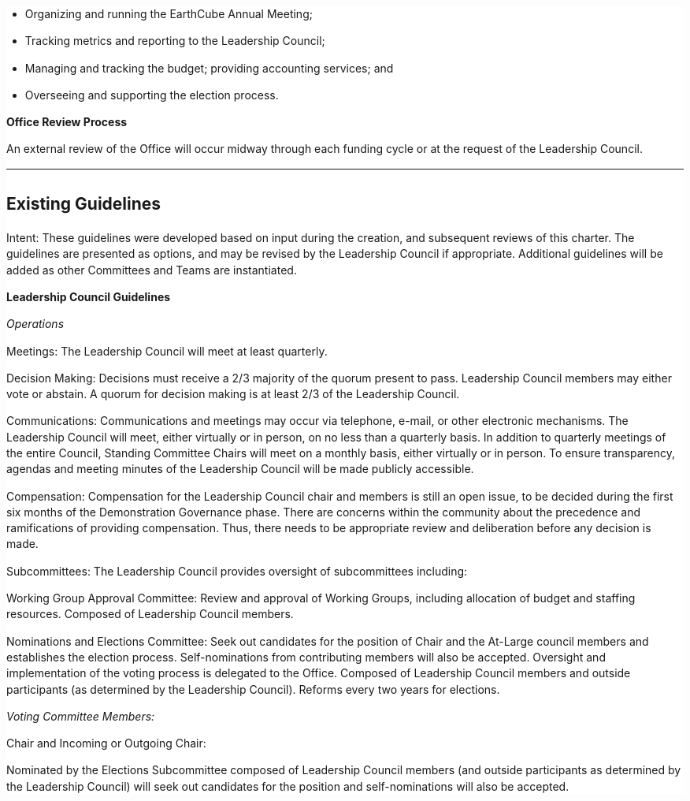 * Organizing and running the EarthCube Annual Meeting;

* Tracking metrics and reporting to the Leadership Council;

* Managing and tracking the budget; providing accounting services; and

* Overseeing and supporting the election process.

**Office Review Process**

An external review of the Office will occur midway through each funding cycle or at the request of the Leadership Council.

----------------------------------------

## Existing Guidelines

Intent: These guidelines were developed based on input during the creation, and subsequent reviews of this charter. The guidelines are presented as options, and may be revised by the Leadership Council if appropriate. Additional guidelines will be added as other Committees and Teams are instantiated.

**Leadership Council Guidelines**

*Operations*

Meetings: The Leadership Council will meet at least quarterly.

Decision Making: Decisions must receive a 2/3 majority of the quorum present to pass. Leadership Council members may either vote or abstain. A quorum for decision making is at least 2/3 of the Leadership Council.

Communications: Communications and meetings may occur via telephone, e-mail, or other electronic mechanisms. The Leadership Council will meet, either virtually or in person, on no less than a quarterly basis. In addition to quarterly meetings of the entire Council, Standing Committee Chairs will meet on a monthly basis, either virtually or in person. To ensure transparency, agendas and meeting minutes of the Leadership Council will be made publicly accessible.

Compensation: Compensation for the Leadership Council chair and members is still an open issue, to be decided during the first six months of the Demonstration Governance phase. There are concerns within the community about the precedence and ramifications of providing compensation. Thus, there needs to be appropriate review and deliberation before any decision is made.

Subcommittees: The Leadership Council provides oversight of subcommittees including:

Working Group Approval Committee: Review and approval of Working Groups, including allocation of budget and staffing resources. Composed of Leadership Council members.

Nominations and Elections Committee: Seek out candidates for the position of Chair and the At-Large council members and establishes the election process. Self-nominations from contributing members will also be accepted. Oversight and implementation of the voting process is delegated to the Office. Composed of Leadership Council members and outside participants (as determined by the Leadership Council). Reforms every two years for elections.

*Voting Committee Members:*

Chair and Incoming or Outgoing Chair:

Nominated by the Elections Subcommittee composed of Leadership Council members (and outside participants as determined by the Leadership Council) will seek out candidates for the position and self-nominations will also be accepted.
